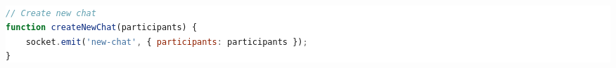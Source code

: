 ```javascript
// Create new chat
function createNewChat(participants) {
    socket.emit('new-chat', { participants: participants });
}
```